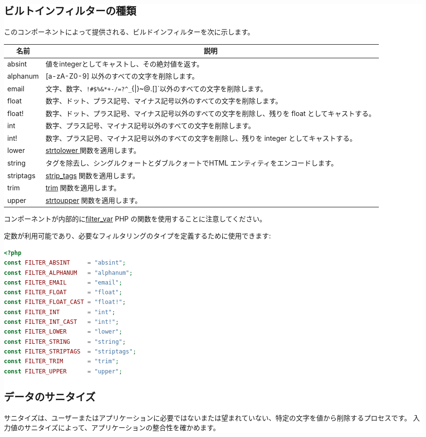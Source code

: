 ## ビルトインフィルターの種類

このコンポーネントによって提供される、ビルドインフィルターを次に示します。

| 名前        | 説明                                                                             |
| --------- | ------------------------------------------------------------------------------ |
| absint    | 値をintegerとしてキャストし、その絶対値を返す。                                                    |
| alphanum  | [a-zA-Z0-9] 以外のすべての文字を削除します。                                                   |
| email     | 文字、数字、`!#$%&*+-/=?^_`{\|}~@.[]`以外のすべての文字を削除します。                          |
| float     | 数字、ドット、プラス記号、マイナス記号以外のすべての文字を削除します。                                            |
| float!    | 数字、ドット、プラス記号、マイナス記号以外のすべての文字を削除し、残りを float としてキャストする。                          |
| int       | 数字、プラス記号、マイナス記号以外のすべての文字を削除します。                                                |
| int!      | 数字、プラス記号、マイナス記号以外のすべての文字を削除し、残りを integer としてキャストする。                            |
| lower     | [ strtolower ](http://www.php.net/manual/en/function.strtolower.php) 関数を適用します。 |
| string    | タグを除去し、シングルクォートとダブルクォートでHTML エンティティをエンコードします。                                  |
| striptags | [strip_tags](http://www.php.net/manual/en/function.strip-tags.php) 関数を適用します。   |
| trim      | [trim](http://www.php.net/manual/en/function.trim.php) 関数を適用します。               |
| upper     | [strtoupper](http://www.php.net/manual/en/function.strtoupper.php) 関数を適用します。   |

コンポーネントが内部的に[filter_var](https://secure.php.net/manual/en/function.filter-var.php) PHP の関数を使用することに注意してください。

定数が利用可能であり、必要なフィルタリングのタイプを定義するために使用できます:

```php
<?php
const FILTER_ABSINT     = "absint";
const FILTER_ALPHANUM   = "alphanum";
const FILTER_EMAIL      = "email";
const FILTER_FLOAT      = "float";
const FILTER_FLOAT_CAST = "float!";
const FILTER_INT        = "int";
const FILTER_INT_CAST   = "int!";
const FILTER_LOWER      = "lower";
const FILTER_STRING     = "string";
const FILTER_STRIPTAGS  = "striptags";
const FILTER_TRIM       = "trim";
const FILTER_UPPER      = "upper";
```

<a name='sanitizing'></a>

## データのサニタイズ

サニタイズは、ユーザーまたはアプリケーションに必要ではないまたは望まれていない、特定の文字を値から削除するプロセスです。 入力値のサニタイズによって、アプリケーションの整合性を確かめます。
